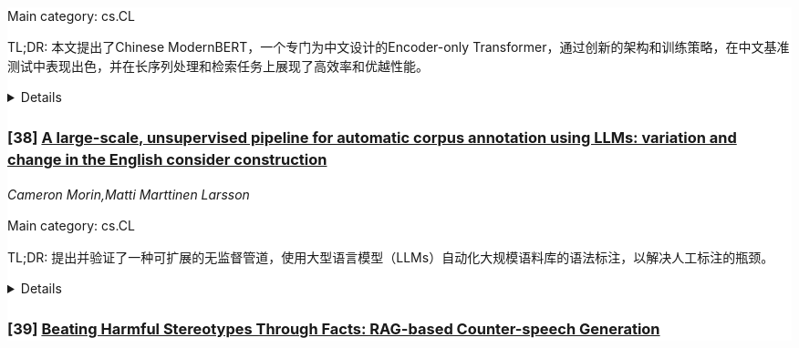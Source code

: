 Main category: cs.CL

TL;DR: 本文提出了Chinese ModernBERT，一个专门为中文设计的Encoder-only Transformer，通过创新的架构和训练策略，在中文基准测试中表现出色，并在长序列处理和检索任务上展现了高效率和优越性能。


<details><summary>Details</summary></details>


### [38] [A large-scale, unsupervised pipeline for automatic corpus annotation using LLMs: variation and change in the English consider construction](https://arxiv.org/abs/2510.12306)
*Cameron Morin,Matti Marttinen Larsson*

Main category: cs.CL

TL;DR: 提出并验证了一种可扩展的无监督管道，使用大型语言模型（LLMs）自动化大规模语料库的语法标注，以解决人工标注的瓶颈。


<details><summary>Details</summary></details>


### [39] [Beating Harmful Stereotypes Through Facts: RAG-based Counter-speech Generation](https://arxiv.org/abs/2510.12316)
